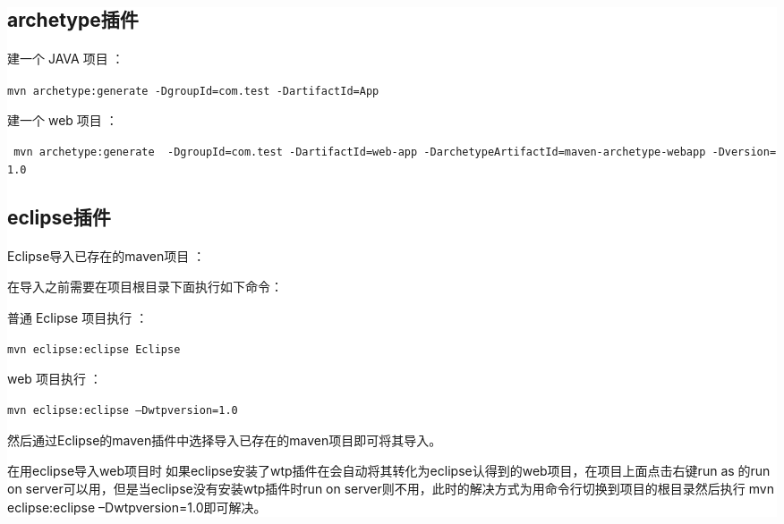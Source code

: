 ## archetype插件

建一个 JAVA 项目 ：

    mvn archetype:generate -DgroupId=com.test -DartifactId=App

建一个 web 项目 ：

     mvn archetype:generate  -DgroupId=com.test -DartifactId=web-app -DarchetypeArtifactId=maven-archetype-webapp -Dversion=1.0

## eclipse插件

Eclipse导入已存在的maven项目 ：

在导入之前需要在项目根目录下面执行如下命令：

普通 Eclipse 项目执行 ： 

    mvn eclipse:eclipse Eclipse

web 项目执行 ： 

    mvn eclipse:eclipse –Dwtpversion=1.0

然后通过Eclipse的maven插件中选择导入已存在的maven项目即可将其导入。

在用eclipse导入web项目时 如果eclipse安装了wtp插件在会自动将其转化为eclipse认得到的web项目，在项目上面点击右键run as 的run on server可以用，但是当eclipse没有安装wtp插件时run on server则不用，此时的解决方式为用命令行切换到项目的根目录然后执行 mvn eclipse:eclipse –Dwtpversion=1.0即可解决。
